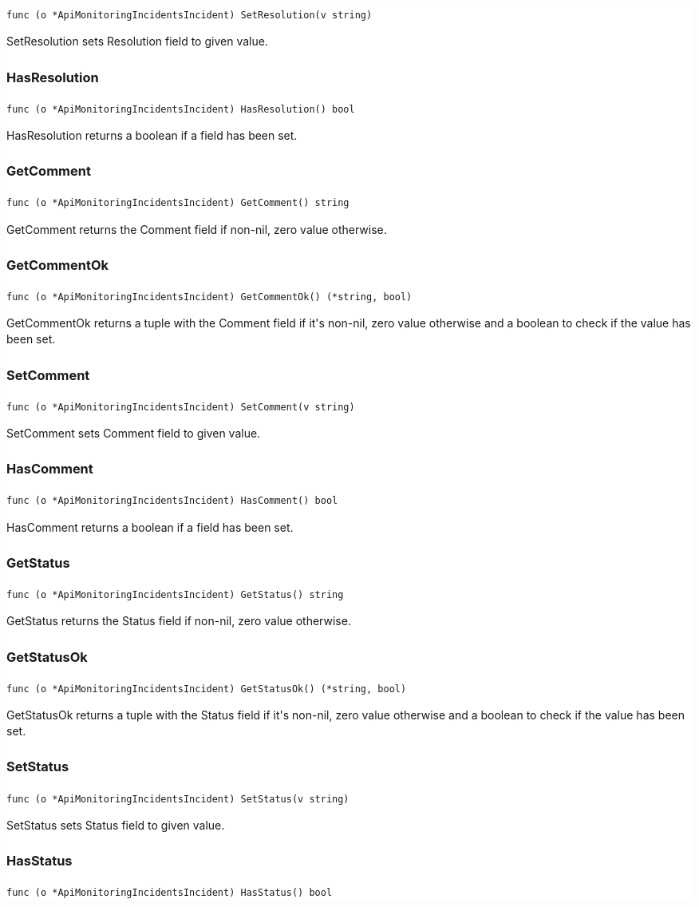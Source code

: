 `func (o *ApiMonitoringIncidentsIncident) SetResolution(v string)`

SetResolution sets Resolution field to given value.

### HasResolution

`func (o *ApiMonitoringIncidentsIncident) HasResolution() bool`

HasResolution returns a boolean if a field has been set.

### GetComment

`func (o *ApiMonitoringIncidentsIncident) GetComment() string`

GetComment returns the Comment field if non-nil, zero value otherwise.

### GetCommentOk

`func (o *ApiMonitoringIncidentsIncident) GetCommentOk() (*string, bool)`

GetCommentOk returns a tuple with the Comment field if it's non-nil, zero value otherwise
and a boolean to check if the value has been set.

### SetComment

`func (o *ApiMonitoringIncidentsIncident) SetComment(v string)`

SetComment sets Comment field to given value.

### HasComment

`func (o *ApiMonitoringIncidentsIncident) HasComment() bool`

HasComment returns a boolean if a field has been set.

### GetStatus

`func (o *ApiMonitoringIncidentsIncident) GetStatus() string`

GetStatus returns the Status field if non-nil, zero value otherwise.

### GetStatusOk

`func (o *ApiMonitoringIncidentsIncident) GetStatusOk() (*string, bool)`

GetStatusOk returns a tuple with the Status field if it's non-nil, zero value otherwise
and a boolean to check if the value has been set.

### SetStatus

`func (o *ApiMonitoringIncidentsIncident) SetStatus(v string)`

SetStatus sets Status field to given value.

### HasStatus

`func (o *ApiMonitoringIncidentsIncident) HasStatus() bool`
